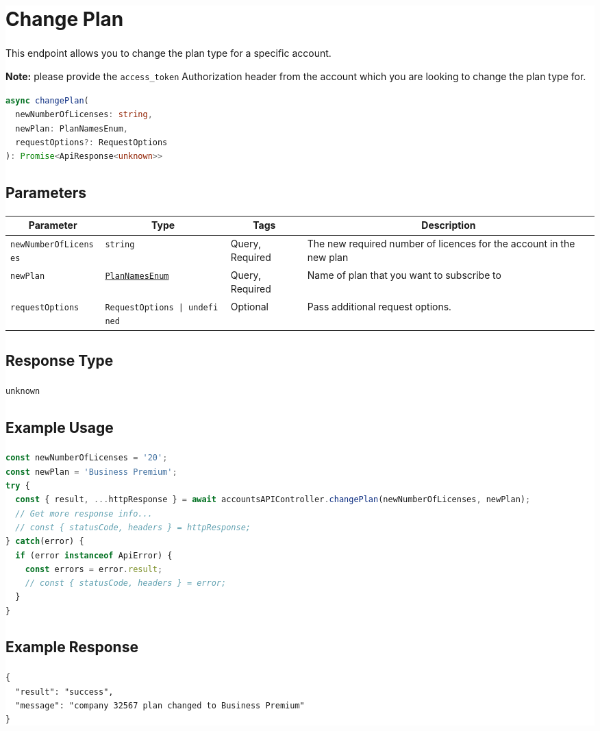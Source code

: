 
# Change Plan

This endpoint allows you to change the plan type for a specific account.

**Note:** please provide the `access_token` Authorization header from the account which you are looking to change the plan type for.

```ts
async changePlan(
  newNumberOfLicenses: string,
  newPlan: PlanNamesEnum,
  requestOptions?: RequestOptions
): Promise<ApiResponse<unknown>>
```

## Parameters

| Parameter | Type | Tags | Description |
|  --- | --- | --- | --- |
| `newNumberOfLicenses` | `string` | Query, Required | The new required number of licences for the account in the new plan |
| `newPlan` | [`PlanNamesEnum`](../../doc/models/plan-names-enum.md) | Query, Required | Name of plan that you want to subscribe to |
| `requestOptions` | `RequestOptions \| undefined` | Optional | Pass additional request options. |

## Response Type

`unknown`

## Example Usage

```ts
const newNumberOfLicenses = '20';
const newPlan = 'Business Premium';
try {
  const { result, ...httpResponse } = await accountsAPIController.changePlan(newNumberOfLicenses, newPlan);
  // Get more response info...
  // const { statusCode, headers } = httpResponse;
} catch(error) {
  if (error instanceof ApiError) {
    const errors = error.result;
    // const { statusCode, headers } = error;
  }
}
```

## Example Response

```
{
  "result": "success",
  "message": "company 32567 plan changed to Business Premium"
}
```

